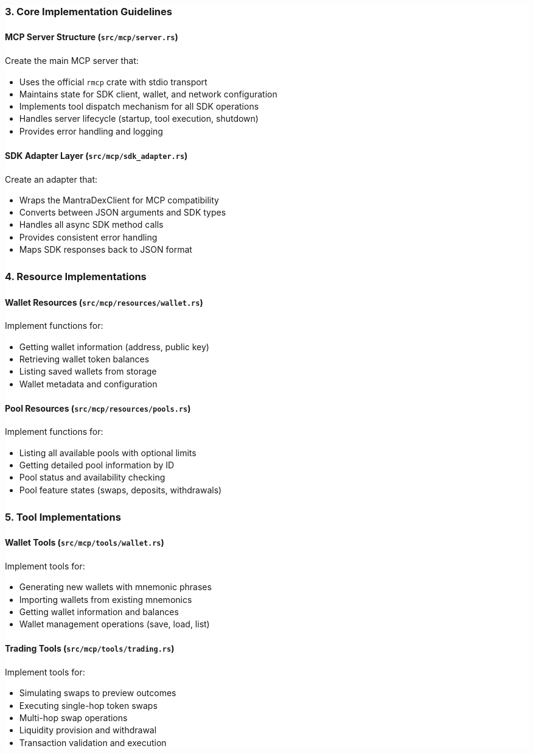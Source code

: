 ### 3. Core Implementation Guidelines

#### MCP Server Structure (`src/mcp/server.rs`)
Create the main MCP server that:
- Uses the official `rmcp` crate with stdio transport
- Maintains state for SDK client, wallet, and network configuration
- Implements tool dispatch mechanism for all SDK operations
- Handles server lifecycle (startup, tool execution, shutdown)
- Provides error handling and logging

#### SDK Adapter Layer (`src/mcp/sdk_adapter.rs`)
Create an adapter that:
- Wraps the MantraDexClient for MCP compatibility
- Converts between JSON arguments and SDK types
- Handles all async SDK method calls
- Provides consistent error handling
- Maps SDK responses back to JSON format

### 4. Resource Implementations

#### Wallet Resources (`src/mcp/resources/wallet.rs`)
Implement functions for:
- Getting wallet information (address, public key)
- Retrieving wallet token balances
- Listing saved wallets from storage
- Wallet metadata and configuration

#### Pool Resources (`src/mcp/resources/pools.rs`)
Implement functions for:
- Listing all available pools with optional limits
- Getting detailed pool information by ID
- Pool status and availability checking
- Pool feature states (swaps, deposits, withdrawals)

### 5. Tool Implementations

#### Wallet Tools (`src/mcp/tools/wallet.rs`)
Implement tools for:
- Generating new wallets with mnemonic phrases
- Importing wallets from existing mnemonics
- Getting wallet information and balances
- Wallet management operations (save, load, list)

#### Trading Tools (`src/mcp/tools/trading.rs`)
Implement tools for:
- Simulating swaps to preview outcomes
- Executing single-hop token swaps
- Multi-hop swap operations
- Liquidity provision and withdrawal
- Transaction validation and execution
